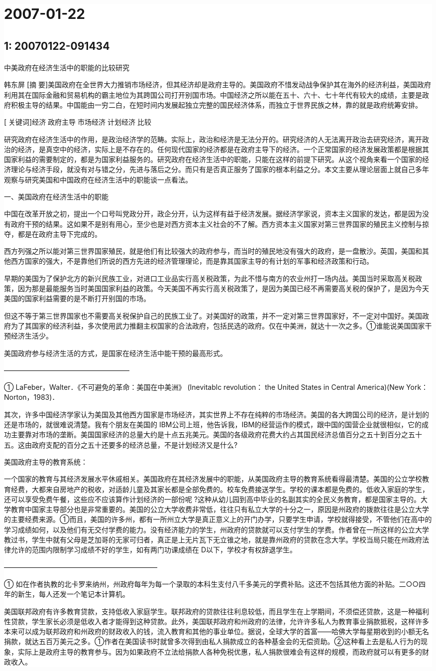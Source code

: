 # 2007-01-22

## 1: 20070122-091434

中美政府在经济生活中的职能的比较研究 

韩东屏    [摘  要]美国政府在全世界大力推销市场经济，但其经济却是政府主导的。美国政府不惜发动战争保护其在海外的经济利益，美国政府利用其在国际金融和贸易机构的霸主地位为其跨国公司打开别国市场。中国经济之所以能在五十、六十、七十年代有较大的成绩，主要是政府积极主导的结果。中国能由一穷二白，在短时间内发展起独立完整的国民经济体系，而独立于世界民族之林，靠的就是政府统筹安排。 

[ 关键词]经济  政府主导  市场经济   计划经济  比较

研究政府在经济生活中的作用，是政治经济学的范畴。实际上，政治和经济是无法分开的。研究经济的人无法离开政治去研究经济，离开政治的经济，是真空中的经济，实际上是不存在的。任何现代国家的经济都是在政府主导下的经济。一个正常国家的经济发展政策都是根据其国家利益的需要制定的，都是为国家利益服务的。研究政府在经济生活中的职能，只能在这样的前提下研究。从这个视角来看一个国家的经济理论与经济手段，就没有对与错之分，先进与落后之分。而只有是否真正服务了国家的根本利益之分。本文主要从理论层面上就自己多年观察与研究美国和中国政府在经济生活中的职能谈一点看法。 

一、美国政府在经济生活中的职能 

中国在改革开放之初，提出一个口号叫党政分开，政企分开，认为这样有益于经济发展。据经济学家说，资本主义国家的发达，都是因为没有政府干预的结果。这如果不是别有用心，至少也是对西方资本主义社会的不了解。西方资本主义国家对第三世界国家的殖民主义控制与掠夺，都是在政府主导下完成的。

西方列强之所以能对第三世界国家殖民，就是他们有比较强大的政府参与，而当时的殖民地没有强大的政府，是一盘散沙。英国，美国和其他西方国家的强大，不是靠他们所说的西方先进的经济管理理论，而是靠其国家主导的有计划的军事和经济政策和行动。

早期的美国为了保护北方的新兴民族工业，对进口工业品实行高关税政策，为此不惜与南方的农业州打一场内战。美国当时采取高关税政策，因为那是最能服务当时美国国家利益的政策。今天美国不再实行高关税政策了，是因为美国已经不再需要高关税的保护了，是因为今天美国的国家利益需要的是不断打开别国的市场。

但这不等于第三世界国家也不需要高关税保护自己的民族工业了。对美国好的政策，并不一定对第三世界国家好，不一定对中国好。美国政府为了其国家的经济利益，多次使用武力推翻主权国家的合法政府，包括民选的政府。仅在中美洲，就达十一次之多。①谁能说美国国家干预经济生活少。

美国政府参与经济生活的方式，是国家在经济生活中能干预的最高形式。

―――――――――――――――――― 

①  LaFeber，Walter．《不可避免的革命：美国在中美洲》 (Inevitablc revolution： the United States in Central America)(New York：Norton，1983)．

其次，许多中国经济学家认为美国及其他西方国家是市场经济，其实世界上不存在纯粹的市场经济。美国的各大跨国公司的经济，是计划的还是市场的，就很难说清楚。我有个朋友在美国的 IBM公司上班，他告诉我，IBM的经营运作的模式，跟中国的国营企业就很相似，它的成功主要靠对市场的垄断。美国国家经济的总量大约是十点五兆美元。美国的各级政府花费大约占其国民经济总值百分之五十到百分之五十五。这由政府支配的百分之五十还要多的经济总量，不是计划经济又是什么?

美国政府主导的教育系统：

一个国家的教育与其经济发展水平休戚相关。美国政府在其经济发展中的职能，从美国政府主导的教育系统看得最清楚。美国的公立学校教育经费，大都来自房地产的税收，对适龄儿童及其家长都是全部免费的。校车免费接送学生。学校的课本都是免费的。低收入家庭的学生，还可以享受免费午餐，这些应不应该算作计划经济的一部份呢 ?这种从幼儿园到高中毕业的名副其实的全民义务教育，都是国家主导的。大学教育中国家主导部分也是非常重要的。美国的公立大学收费非常低，往往只有私立大学的十分之一，原因是州政府的拨款往往是公立大学的主要经费来源。①而且，美国的许多州，都有一所州立大学是真正意义上的开门办学，只要学生申请，学校就得接受，不管他们在高中的学习成绩如何，以及他们有无交付学费的能力。没有经济能力的学生，州政府的贷款就可以支付学生的学费。作者曾在一所这样的公立大学教过书，学生中就有父母是芝加哥的无家可归者，真正是上无片瓦下无立锥之地，就是靠州政府的贷款在念大学。学校当局只能在州政府法律允许的范围内限制学习成绩不好的学生，如有两门功课成绩在 D以下，学校才有权辞退学生。

―――――――――――――――――――――― 

①  如在作者执教的北卡罗来纳州，州政府每年为每一个录取的本科生支付八千多美元的学费补贴。这还不包括其他方面的补贴。二○○四年的新生，每人还发一个笔记本计算机。 

美国联邦政府有许多教育贷款，支持低收入家庭学生。联邦政府的贷款往往利息较低，而且学生在上学期间，不须偿还贷款，这是一种福利性贷款，学生家长必须是低收入者才能得到这种贷款。此外，美国联邦政府和州政府的法律，允许许多私人为教育事业捐款抵税，这样许多本来可以成为联邦政府和州政府的财政收入的钱，流入教育和其他的事业单位。据说，全球大学的首富――哈佛大学每星期收到的小额无名捐款，就达五百万美元之多。①作者在美国读书时就曾多次得到由私人捐款成立的各种基金会的无偿资助。②这种看上去是私人行为的现象，实际上是政府主导的教育参与。因为如果政府不立法给捐款人各种免税优惠，私人捐款很难会有这样的规模，而政府就可以有更多的财政收入。 
